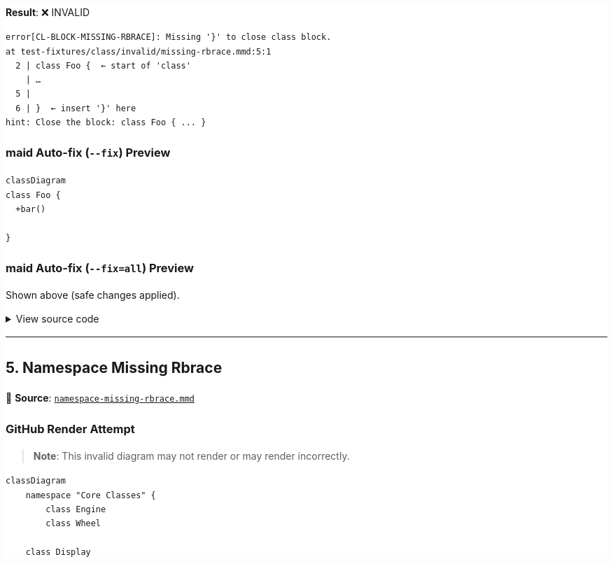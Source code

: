 </td>
<td valign="top">

**Result**: ❌ INVALID

```
error[CL-BLOCK-MISSING-RBRACE]: Missing '}' to close class block.
at test-fixtures/class/invalid/missing-rbrace.mmd:5:1
  2 | class Foo {  ← start of 'class'
    | …
  5 | 
  6 | }  ← insert '}' here
hint: Close the block: class Foo { ... }
```

</td>
</tr>
</table>

### maid Auto-fix (`--fix`) Preview

```mermaid
classDiagram
class Foo {
  +bar()

}

```

### maid Auto-fix (`--fix=all`) Preview

Shown above (safe changes applied).

<details><summary>View source code</summary></details>

---

## 5. Namespace Missing Rbrace

📄 **Source**: [`namespace-missing-rbrace.mmd`](./invalid/namespace-missing-rbrace.mmd)

### GitHub Render Attempt

> **Note**: This invalid diagram may not render or may render incorrectly.

```mermaid
classDiagram
    namespace "Core Classes" {
        class Engine
        class Wheel

    class Display

```
